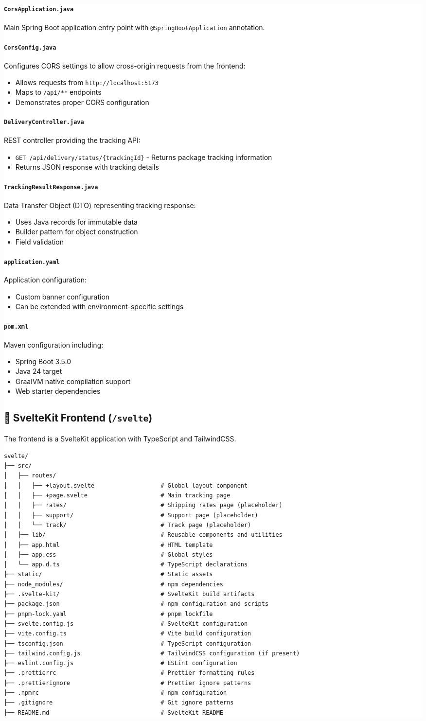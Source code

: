 #### `CorsApplication.java`
Main Spring Boot application entry point with `@SpringBootApplication` annotation.

#### `CorsConfig.java`
Configures CORS settings to allow cross-origin requests from the frontend:
- Allows requests from `http://localhost:5173`
- Maps to `/api/**` endpoints
- Demonstrates proper CORS configuration

#### `DeliveryController.java`
REST controller providing the tracking API:
- `GET /api/delivery/status/{trackingId}` - Returns package tracking information
- Returns JSON response with tracking details

#### `TrackingResultResponse.java`
Data Transfer Object (DTO) representing tracking response:
- Uses Java records for immutable data
- Builder pattern for object construction
- Field validation

#### `application.yaml`
Application configuration:
- Custom banner configuration
- Can be extended with environment-specific settings

#### `pom.xml`
Maven configuration including:
- Spring Boot 3.5.0
- Java 24 target
- GraalVM native compilation support
- Web starter dependencies

## 🎨 SvelteKit Frontend (`/svelte`)

The frontend is a SvelteKit application with TypeScript and TailwindCSS.

```
svelte/
├── src/
│   ├── routes/
│   │   ├── +layout.svelte                   # Global layout component
│   │   ├── +page.svelte                     # Main tracking page
│   │   ├── rates/                           # Shipping rates page (placeholder)
│   │   ├── support/                         # Support page (placeholder)
│   │   └── track/                           # Track page (placeholder)
│   ├── lib/                                 # Reusable components and utilities
│   ├── app.html                             # HTML template
│   ├── app.css                              # Global styles
│   └── app.d.ts                             # TypeScript declarations
├── static/                                  # Static assets
├── node_modules/                            # npm dependencies
├── .svelte-kit/                             # SvelteKit build artifacts
├── package.json                             # npm configuration and scripts
├── pnpm-lock.yaml                           # pnpm lockfile
├── svelte.config.js                         # SvelteKit configuration
├── vite.config.ts                           # Vite build configuration
├── tsconfig.json                            # TypeScript configuration
├── tailwind.config.js                       # TailwindCSS configuration (if present)
├── eslint.config.js                         # ESLint configuration
├── .prettierrc                              # Prettier formatting rules
├── .prettierignore                          # Prettier ignore patterns
├── .npmrc                                   # npm configuration
├── .gitignore                               # Git ignore patterns
├── README.md                                # SvelteKit README
```